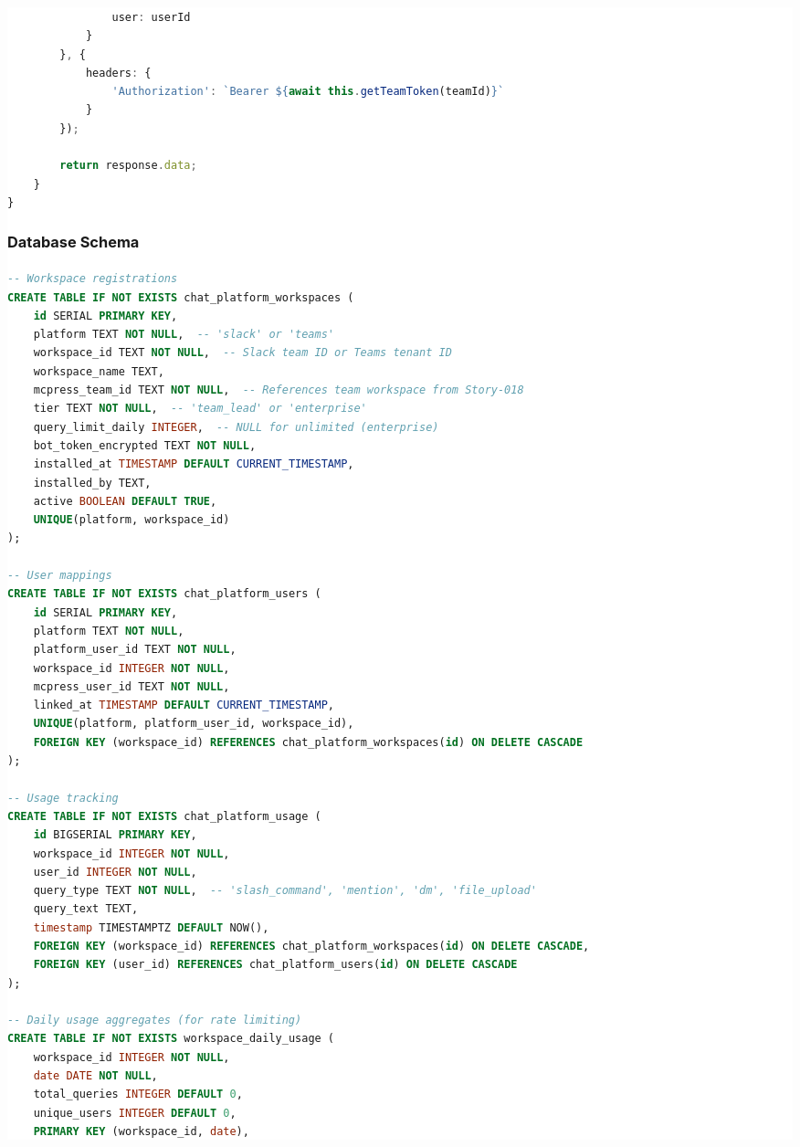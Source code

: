 ```typescript
                user: userId
            }
        }, {
            headers: {
                'Authorization': `Bearer ${await this.getTeamToken(teamId)}`
            }
        });

        return response.data;
    }
}
```

### Database Schema

```sql
-- Workspace registrations
CREATE TABLE IF NOT EXISTS chat_platform_workspaces (
    id SERIAL PRIMARY KEY,
    platform TEXT NOT NULL,  -- 'slack' or 'teams'
    workspace_id TEXT NOT NULL,  -- Slack team ID or Teams tenant ID
    workspace_name TEXT,
    mcpress_team_id TEXT NOT NULL,  -- References team workspace from Story-018
    tier TEXT NOT NULL,  -- 'team_lead' or 'enterprise'
    query_limit_daily INTEGER,  -- NULL for unlimited (enterprise)
    bot_token_encrypted TEXT NOT NULL,
    installed_at TIMESTAMP DEFAULT CURRENT_TIMESTAMP,
    installed_by TEXT,
    active BOOLEAN DEFAULT TRUE,
    UNIQUE(platform, workspace_id)
);

-- User mappings
CREATE TABLE IF NOT EXISTS chat_platform_users (
    id SERIAL PRIMARY KEY,
    platform TEXT NOT NULL,
    platform_user_id TEXT NOT NULL,
    workspace_id INTEGER NOT NULL,
    mcpress_user_id TEXT NOT NULL,
    linked_at TIMESTAMP DEFAULT CURRENT_TIMESTAMP,
    UNIQUE(platform, platform_user_id, workspace_id),
    FOREIGN KEY (workspace_id) REFERENCES chat_platform_workspaces(id) ON DELETE CASCADE
);

-- Usage tracking
CREATE TABLE IF NOT EXISTS chat_platform_usage (
    id BIGSERIAL PRIMARY KEY,
    workspace_id INTEGER NOT NULL,
    user_id INTEGER NOT NULL,
    query_type TEXT NOT NULL,  -- 'slash_command', 'mention', 'dm', 'file_upload'
    query_text TEXT,
    timestamp TIMESTAMPTZ DEFAULT NOW(),
    FOREIGN KEY (workspace_id) REFERENCES chat_platform_workspaces(id) ON DELETE CASCADE,
    FOREIGN KEY (user_id) REFERENCES chat_platform_users(id) ON DELETE CASCADE
);

-- Daily usage aggregates (for rate limiting)
CREATE TABLE IF NOT EXISTS workspace_daily_usage (
    workspace_id INTEGER NOT NULL,
    date DATE NOT NULL,
    total_queries INTEGER DEFAULT 0,
    unique_users INTEGER DEFAULT 0,
    PRIMARY KEY (workspace_id, date),
```